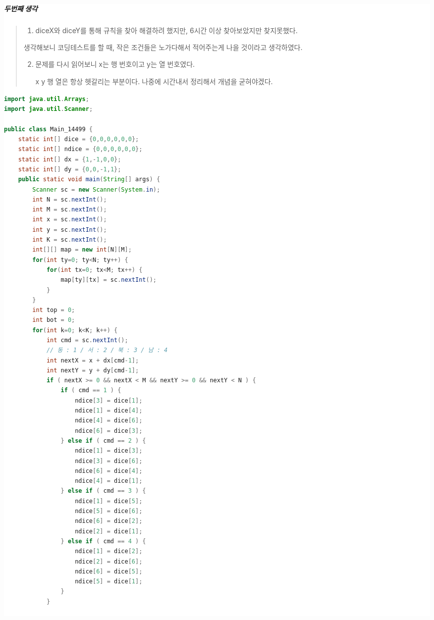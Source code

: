 

##### 두번째 생각

> 1. diceX와 diceY를 통해 규칙을 찾아 해결하려 했지만,   6시간 이상 찾아보았지만 찾지못했다.
>
> 생각해보니 코딩테스트를 할 때, 작은 조건들은 노가다해서 적어주는게 나을 것이라고 생각하였다.
>
> 2. 문제를 다시 읽어보니 x는 행 번호이고 y는 열 번호였다.
>
>    x y 행 열은 항상 헷갈리는 부분이다. 나중에 시간내서 정리해서 개념을 굳혀야겠다.

```java
import java.util.Arrays;
import java.util.Scanner;

public class Main_14499 {
	static int[] dice = {0,0,0,0,0,0};
	static int[] ndice = {0,0,0,0,0,0};
	static int[] dx = {1,-1,0,0};
	static int[] dy = {0,0,-1,1};
	public static void main(String[] args) {
		Scanner sc = new Scanner(System.in);
		int N = sc.nextInt();
		int M = sc.nextInt();
		int x = sc.nextInt();
		int y = sc.nextInt();
		int K = sc.nextInt();
		int[][] map = new int[N][M];
		for(int ty=0; ty<N; ty++) {
			for(int tx=0; tx<M; tx++) {
				map[ty][tx] = sc.nextInt();
			}
		}
		int top = 0;
		int bot = 0;
		for(int k=0; k<K; k++) {
			int cmd = sc.nextInt();
			// 동 : 1 / 서 : 2 / 북 : 3 / 남 : 4
			int nextX = x + dx[cmd-1];
			int nextY = y + dy[cmd-1];
			if ( nextX >= 0 && nextX < M && nextY >= 0 && nextY < N ) {
				if ( cmd == 1 ) {
					ndice[3] = dice[1];
					ndice[1] = dice[4];
					ndice[4] = dice[6];
					ndice[6] = dice[3];
				} else if ( cmd == 2 ) {
					ndice[1] = dice[3];
					ndice[3] = dice[6];
					ndice[6] = dice[4];
					ndice[4] = dice[1];
				} else if ( cmd == 3 ) {
					ndice[1] = dice[5];
					ndice[5] = dice[6];
					ndice[6] = dice[2];
					ndice[2] = dice[1];
				} else if ( cmd == 4 ) {
					ndice[1] = dice[2];
					ndice[2] = dice[6];
					ndice[6] = dice[5];
					ndice[5] = dice[1];
				}
			}
			
```